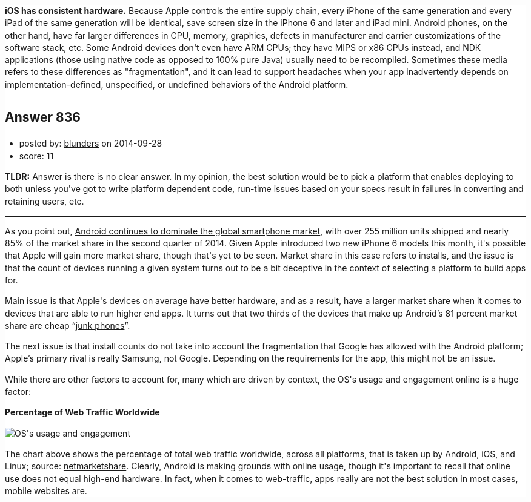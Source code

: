 <p><strong>iOS has consistent hardware.</strong> Because Apple controls the entire supply chain, every iPhone of the same generation and every iPad of the same generation will be identical, save screen size in the iPhone 6 and later and iPad mini. Android phones, on the other hand, have far larger differences in CPU, memory, graphics, defects in manufacturer and carrier customizations of the software stack, etc. Some Android devices don't even have ARM CPUs; they have MIPS or x86 CPUs instead, and NDK applications (those using native code as opposed to 100% pure Java) usually need to be recompiled. Sometimes these media refers to these differences as "fragmentation", and it can lead to support headaches when your app inadvertently depends on implementation-defined, unspecified, or undefined behaviors of the Android platform.</p>



## Answer 836

- posted by: [blunders](https://stackexchange.com/users/216182/blunders) on 2014-09-28
- score: 11

<p><strong>TLDR:</strong> Answer is there is no clear answer. In my opinion, the best solution would be to pick a platform that enables deploying to both unless you've got to write platform dependent code, run-time issues based on your specs result in failures in converting and retaining users, etc.</p>

<hr>

<p>As you point out, <a href="http://www.idc.com/prodserv/smartphone-os-market-share.jsp" rel="nofollow noreferrer">Android continues to dominate the global smartphone market</a>, with over 255 million units shipped and nearly 85% of the market share in the second quarter of 2014. Given Apple introduced two new iPhone 6 models this month, it's possible that Apple will gain more market share, though that's yet to be seen.  Market share in this case refers to installs, and the issue is that the count of devices running a given system turns out to be a bit deceptive in the context of selecting a platform to build apps for. </p>

<p>Main issue is that Apple's devices on average have better hardware, and as a result, have a larger market share when it comes to devices that are able to run higher end apps. It turns out that two thirds of the devices that make up Android’s 81 percent market share are cheap “<a href="http://www.forbes.com/sites/tonybradley/2013/11/15/android-dominates-market-share-but-apple-makes-all-the-money/" rel="nofollow noreferrer">junk phones</a>”.</p>

<p>The next issue is that install counts do not take into account the fragmentation that Google has allowed with the Android platform; Apple’s primary rival is really Samsung, not Google. Depending on the requirements for the app, this might not be an issue.</p>

<p>While there are other factors to account for, many which are driven by context, the OS's usage and engagement online is a huge factor:</p>

<p><strong>Percentage of Web Traffic Worldwide</strong></p>

<p><img src="https://i.stack.imgur.com/yvSVp.jpg" alt="OS&#39;s usage and engagement "></p>

<p>The chart above shows the percentage of total web traffic worldwide, across all platforms, that is taken up by Android, iOS, and Linux; source: <a href="http://www.netmarketshare.com/operating-system-market-share.aspx?qprid=9&amp;qpcustom=iOS,Android,Linux&amp;sample=29" rel="nofollow noreferrer">netmarketshare</a>. Clearly, Android is making grounds with online usage, though it's important to recall that online use does not equal high-end hardware. In fact, when it comes to web-traffic, apps really are not the best solution in most cases, mobile websites are.</p>
